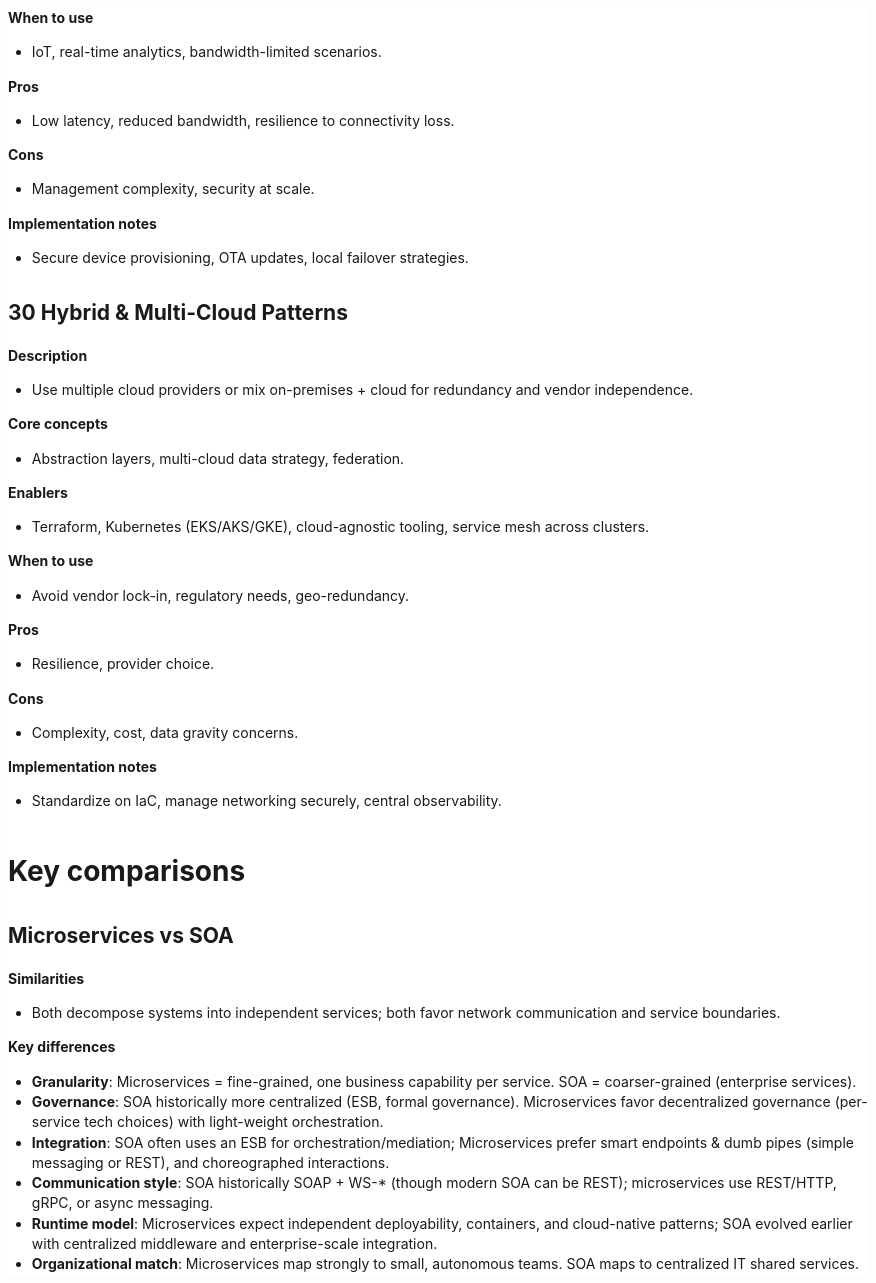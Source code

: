 **When to use**

* IoT, real-time analytics, bandwidth-limited scenarios.

**Pros**

* Low latency, reduced bandwidth, resilience to connectivity loss.

**Cons**

* Management complexity, security at scale.

**Implementation notes**

* Secure device provisioning, OTA updates, local failover strategies.

## 30 Hybrid & Multi-Cloud Patterns

**Description**

* Use multiple cloud providers or mix on-premises + cloud for redundancy and vendor independence.

**Core concepts**

* Abstraction layers, multi-cloud data strategy, federation.

**Enablers**

* Terraform, Kubernetes (EKS/AKS/GKE), cloud-agnostic tooling, service mesh across clusters.

**When to use**

* Avoid vendor lock-in, regulatory needs, geo-redundancy.

**Pros**

* Resilience, provider choice.

**Cons**

* Complexity, cost, data gravity concerns.

**Implementation notes**

* Standardize on IaC, manage networking securely, central observability.

# Key comparisons

## Microservices vs SOA

**Similarities**

* Both decompose systems into independent services; both favor network communication and service boundaries.

**Key differences**

* **Granularity**: Microservices = fine-grained, one business capability per service. SOA = coarser-grained (enterprise services).
* **Governance**: SOA historically more centralized (ESB, formal governance). Microservices favor decentralized governance (per-service tech choices) with light-weight orchestration.
* **Integration**: SOA often uses an ESB for orchestration/mediation; Microservices prefer smart endpoints & dumb pipes (simple messaging or REST), and choreographed interactions.
* **Communication style**: SOA historically SOAP + WS-\* (though modern SOA can be REST); microservices use REST/HTTP, gRPC, or async messaging.
* **Runtime model**: Microservices expect independent deployability, containers, and cloud-native patterns; SOA evolved earlier with centralized middleware and enterprise-scale integration.
* **Organizational match**: Microservices map strongly to small, autonomous teams. SOA maps to centralized IT shared services.
